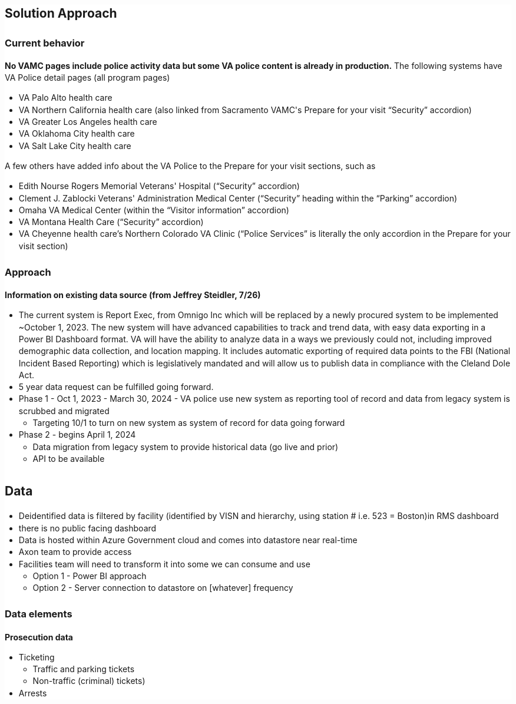 ## Solution Approach
### Current behavior
**No VAMC pages include police activity data but some VA police content is already in production.** 
The following systems have VA Police detail pages (all program pages)
- VA Palo Alto health care
- VA Northern California health care (also linked from Sacramento VAMC's Prepare for your visit “Security” accordion)
- VA Greater Los Angeles health care
- VA Oklahoma City health care
- VA Salt Lake City health care

A few others have added info about the VA Police to the Prepare for your visit sections, such as 
- Edith Nourse Rogers Memorial Veterans' Hospital (“Security” accordion)
- Clement J. Zablocki Veterans' Administration Medical Center (“Security” heading within the “Parking” accordion)
- Omaha VA Medical Center (within the “Visitor information” accordion)
- VA Montana Health Care (“Security” accordion)
- VA Cheyenne health care’s Northern Colorado VA Clinic (“Police Services” is literally the only accordion in the Prepare for your visit section)

### Approach
**Information on existing data source (from Jeffrey Steidler, 7/26)**
- The current system is Report Exec, from Omnigo Inc which will be replaced by a newly procured system to be implemented ~October 1, 2023. The new system will have advanced capabilities to track and trend data, with easy data exporting in a Power BI Dashboard format. VA will have the ability to analyze data in a ways we previously could not, including improved demographic data collection, and location mapping. It includes automatic exporting of required data points to the FBI (National Incident Based Reporting) which is legislatively mandated and will allow us to publish data in compliance with the Cleland Dole Act.
- 5 year data request can be fulfilled going forward.
- Phase 1 - Oct 1, 2023 - March 30, 2024 - VA police use new system as reporting tool of record and data from legacy system is scrubbed and migrated
  - Targeting 10/1 to turn on new system as system of record for data going forward
- Phase 2 - begins April 1, 2024
  - Data migration from legacy system to provide historical data (go live and prior)
  - API to be available

## Data
- Deidentified data is filtered by facility (identified by VISN and hierarchy, using station # i.e. 523 = Boston)in RMS dashboard
- there is no public facing dashboard
- Data is hosted within Azure Government cloud and comes into datastore near real-time
- Axon team to provide access
- Facilities team will need to transform it into some we can consume and use
  - Option 1 - Power BI approach
  - Option 2 - Server connection to datastore on [whatever] frequency
 
### Data elements
**Prosecution data**
- Ticketing
  - Traffic and parking tickets
  - Non-traffic (criminal) tickets)
- Arrests
